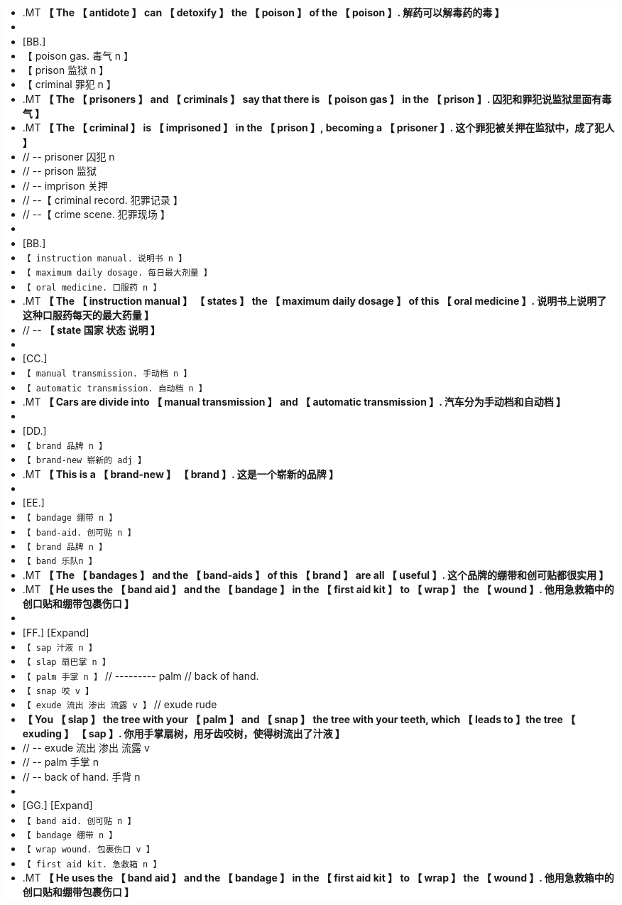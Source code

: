- .MT **【 The 【 antidote 】 can 【 detoxify 】 the 【 poison 】 of the 【 poison 】. 解药可以解毒药的毒 】**
-
- [BB.]
- 【 poison gas. 毒气 n 】
- 【 prison 监狱 n 】
- 【 criminal 罪犯 n 】
- .MT **【 The 【 prisoners 】 and 【 criminals 】 say that there is 【 poison gas 】 in the 【 prison 】. 囚犯和罪犯说监狱里面有毒气 】**
- .MT **【 The 【 criminal 】 is 【 imprisoned 】 in the 【 prison 】, becoming a 【 prisoner 】. 这个罪犯被关押在监狱中，成了犯人 】**
- // -- prisoner 囚犯 n
- // -- prison 监狱
- // -- imprison 关押
- // --【 criminal record. 犯罪记录 】
- // --【 crime scene. 犯罪现场 】
-
- [BB.]
- `【 instruction manual. 说明书 n 】`
- `【 maximum daily dosage. 每日最大剂量 】`
- `【 oral medicine. 口服药 n 】`
- .MT **【 The 【 instruction manual 】 【 states 】 the 【 maximum daily dosage 】 of this 【 oral medicine 】. 说明书上说明了这种口服药每天的最大药量 】**
- // -- **【 state 国家 状态 说明 】**
-
- [CC.]
- `【 manual transmission. 手动档 n 】`
- `【 automatic transmission. 自动档 n 】`
- .MT **【 Cars are divide into 【 manual transmission 】 and 【 automatic transmission 】. 汽车分为手动档和自动档 】**
-
- [DD.]
- `【 brand 品牌 n 】`
- `【 brand-new 崭新的 adj 】`
- .MT **【 This is a 【 brand-new 】 【 brand 】. 这是一个崭新的品牌 】**
-
- [EE.]
- `【 bandage 绷带 n 】`
- `【 band-aid. 创可贴 n 】`
- `【 brand 品牌 n 】`
- `【 band 乐队n 】`
- .MT **【 The 【 bandages 】 and the 【 band-aids 】 of this 【 brand 】 are all 【 useful 】. 这个品牌的绷带和创可贴都很实用 】**
- .MT **【 He uses the 【 band aid 】 and the 【 bandage 】 in the 【 first aid kit 】 to 【 wrap 】 the 【 wound 】. 他用急救箱中的创口贴和绷带包裹伤口 】**
-
- [FF.] [Expand]
- `【 sap 汁液 n 】`
- `【 slap 扇巴掌 n 】`
- `【 palm 手掌 n 】` // --------- palm // back of hand.
- `【 snap 咬 v 】`
- `【 exude 流出 渗出 流露 v 】` // exude rude
- **【 You 【 slap 】 the tree with your 【 palm 】 and 【 snap 】 the tree with your teeth, which 【 leads to 】the tree 【 exuding 】 【 sap 】. 你用手掌扇树，用牙齿咬树，使得树流出了汁液 】**
- // -- exude 流出 渗出 流露 v
- // -- palm 手掌 n
- // -- back of hand. 手背 n
-
- [GG.] [Expand]
- `【 band aid. 创可贴 n 】`
- `【 bandage 绷带 n 】`
- `【 wrap wound. 包裹伤口 v 】`
- `【 first aid kit. 急救箱 n 】`
- .MT **【 He uses the 【 band aid 】 and the 【 bandage 】 in the 【 first aid kit 】 to 【 wrap 】 the 【 wound 】. 他用急救箱中的创口贴和绷带包裹伤口 】**